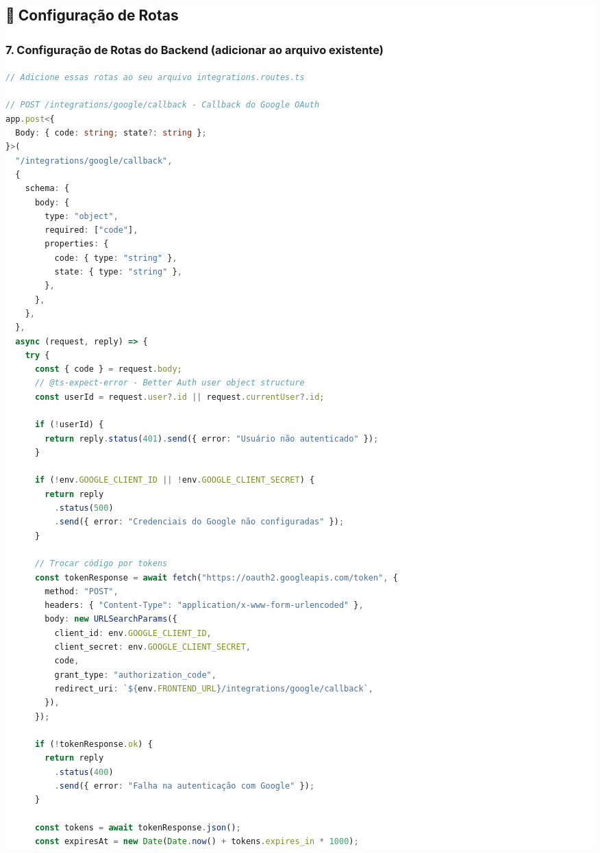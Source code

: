 ## 🔧 Configuração de Rotas

### 7. Configuração de Rotas do Backend (adicionar ao arquivo existente)

```typescript
// Adicione essas rotas ao seu arquivo integrations.routes.ts

// POST /integrations/google/callback - Callback do Google OAuth
app.post<{
  Body: { code: string; state?: string };
}>(
  "/integrations/google/callback",
  {
    schema: {
      body: {
        type: "object",
        required: ["code"],
        properties: {
          code: { type: "string" },
          state: { type: "string" },
        },
      },
    },
  },
  async (request, reply) => {
    try {
      const { code } = request.body;
      // @ts-expect-error - Better Auth user object structure
      const userId = request.user?.id || request.currentUser?.id;

      if (!userId) {
        return reply.status(401).send({ error: "Usuário não autenticado" });
      }

      if (!env.GOOGLE_CLIENT_ID || !env.GOOGLE_CLIENT_SECRET) {
        return reply
          .status(500)
          .send({ error: "Credenciais do Google não configuradas" });
      }

      // Trocar código por tokens
      const tokenResponse = await fetch("https://oauth2.googleapis.com/token", {
        method: "POST",
        headers: { "Content-Type": "application/x-www-form-urlencoded" },
        body: new URLSearchParams({
          client_id: env.GOOGLE_CLIENT_ID,
          client_secret: env.GOOGLE_CLIENT_SECRET,
          code,
          grant_type: "authorization_code",
          redirect_uri: `${env.FRONTEND_URL}/integrations/google/callback`,
        }),
      });

      if (!tokenResponse.ok) {
        return reply
          .status(400)
          .send({ error: "Falha na autenticação com Google" });
      }

      const tokens = await tokenResponse.json();
      const expiresAt = new Date(Date.now() + tokens.expires_in * 1000);

```